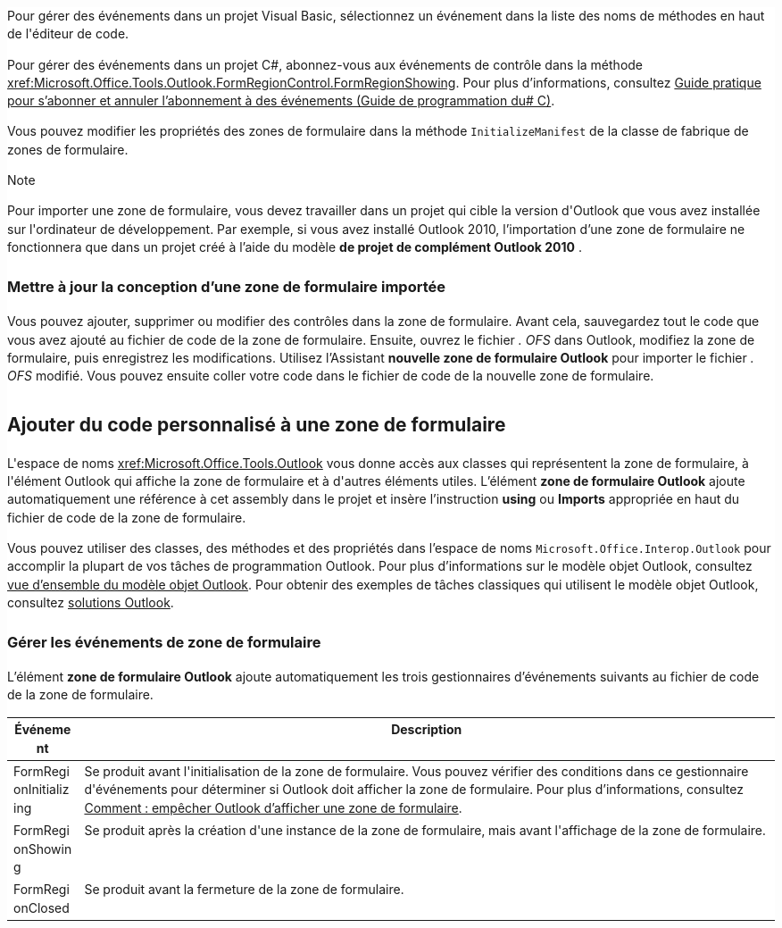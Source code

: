  Pour gérer des événements dans un projet Visual Basic, sélectionnez un événement dans la liste des noms de méthodes en haut de l'éditeur de code.

 Pour gérer des événements dans un projet C#, abonnez-vous aux événements de contrôle dans la méthode <xref:Microsoft.Office.Tools.Outlook.FormRegionControl.FormRegionShowing>. Pour plus d’informations, consultez [Guide pratique pour s’abonner et annuler l’abonnement à des événements &#40;Guide de programmation du&#35; C&#41;](/dotnet/csharp/programming-guide/events/how-to-subscribe-to-and-unsubscribe-from-events).

 Vous pouvez modifier les propriétés des zones de formulaire dans la méthode `InitializeManifest` de la classe de fabrique de zones de formulaire.

> [!NOTE]
> Pour importer une zone de formulaire, vous devez travailler dans un projet qui cible la version d'Outlook que vous avez installée sur l'ordinateur de développement. Par exemple, si vous avez installé Outlook 2010, l’importation d’une zone de formulaire ne fonctionnera que dans un projet créé à l’aide du modèle **de projet de complément Outlook 2010** .

### <a name="update-an-imported-form-regions-design"></a>Mettre à jour la conception d’une zone de formulaire importée
 Vous pouvez ajouter, supprimer ou modifier des contrôles dans la zone de formulaire. Avant cela, sauvegardez tout le code que vous avez ajouté au fichier de code de la zone de formulaire. Ensuite, ouvrez le fichier *. OFS* dans Outlook, modifiez la zone de formulaire, puis enregistrez les modifications. Utilisez l’Assistant **nouvelle zone de formulaire Outlook** pour importer le fichier *. OFS* modifié. Vous pouvez ensuite coller votre code dans le fichier de code de la nouvelle zone de formulaire.

## <a name="add-custom-code-to-a-form-region"></a><a name="AddingCustomCode"></a> Ajouter du code personnalisé à une zone de formulaire
 L'espace de noms <xref:Microsoft.Office.Tools.Outlook> vous donne accès aux classes qui représentent la zone de formulaire, à l'élément Outlook qui affiche la zone de formulaire et à d'autres éléments utiles. L’élément **zone de formulaire Outlook** ajoute automatiquement une référence à cet assembly dans le projet et insère l’instruction **using** ou **Imports** appropriée en haut du fichier de code de la zone de formulaire.

 Vous pouvez utiliser des classes, des méthodes et des propriétés dans l’espace de noms `Microsoft.Office.Interop.Outlook` pour accomplir la plupart de vos tâches de programmation Outlook. Pour plus d’informations sur le modèle objet Outlook, consultez [vue d’ensemble du modèle objet Outlook](../vsto/outlook-object-model-overview.md). Pour obtenir des exemples de tâches classiques qui utilisent le modèle objet Outlook, consultez [solutions Outlook](../vsto/outlook-solutions.md).

### <a name="handle-form-region-events"></a><a name="HandlingFormRegionEvents"></a> Gérer les événements de zone de formulaire
 L’élément **zone de formulaire Outlook** ajoute automatiquement les trois gestionnaires d’événements suivants au fichier de code de la zone de formulaire.

|Événement|Description|
|-----------|-----------------|
|FormRegionInitializing|Se produit avant l'initialisation de la zone de formulaire. Vous pouvez vérifier des conditions dans ce gestionnaire d'événements pour déterminer si Outlook doit afficher la zone de formulaire. Pour plus d’informations, consultez [Comment : empêcher Outlook d’afficher une zone de formulaire](../vsto/how-to-prevent-outlook-from-displaying-a-form-region.md).|
|FormRegionShowing|Se produit après la création d'une instance de la zone de formulaire, mais avant l'affichage de la zone de formulaire.|
|FormRegionClosed|Se produit avant la fermeture de la zone de formulaire.|
